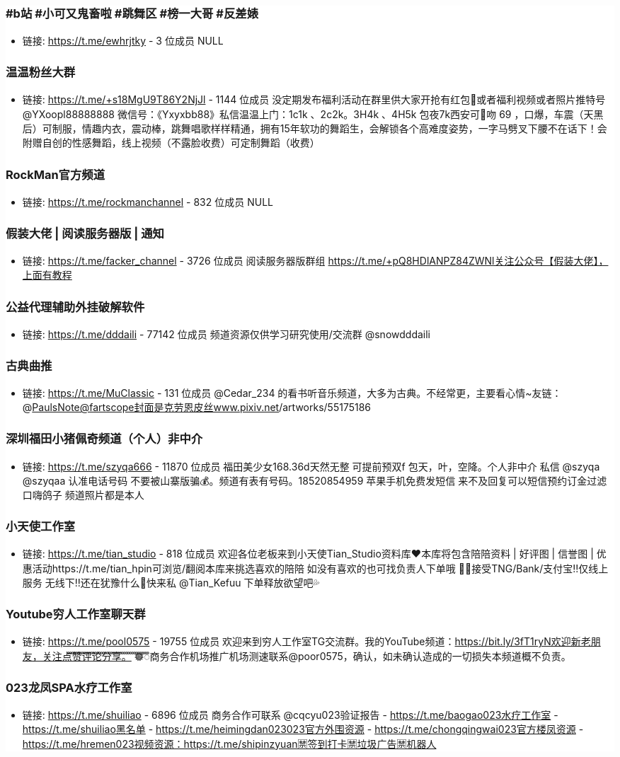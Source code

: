 ### #b站 #小可又鬼畜啦 #跳舞区 #榜一大哥 #反差婊
- 链接: https://t.me/ewhrjtky - 3 位成员
  NULL



### 温温粉丝大群
- 链接: https://t.me/+s18MgU9T86Y2NjJl - 1144 位成员
  没定期发布福利活动在群里供大家开抢有红包🧧或者福利视频或者照片推特号@YXoopl88888888 微信号：《Yxyxbb88》私信温温上门：1c1k 、2c2k。3H4k 、4H5k 包夜7k西安可🐍吻 69 ，口爆，车震（天黑后）可制服，情趣内衣，震动棒，跳舞唱歌样样精通，拥有15年软功的舞蹈生，会解锁各个高难度姿势，一字马劈叉下腰不在话下！会附赠自创的性感舞蹈，线上视频（不露脸收费）可定制舞蹈（收费）

### RockMan官方频道
- 链接: https://t.me/rockmanchannel - 832 位成员
  NULL

### 假装大佬 | 阅读服务器版 | 通知
- 链接: https://t.me/facker_channel - 3726 位成员
  阅读服务器版群组   https://t.me/+pQ8HDlANPZ84ZWNl关注公众号【假装大佬】，上面有教程



### 公益代理辅助外挂破解软件
- 链接: https://t.me/dddaili - 77142 位成员
  频道资源仅供学习研究使用/交流群 @snowdddaili

### 古典曲推
- 链接: https://t.me/MuClassic - 131 位成员
  @Cedar_234 的看书听音乐频道，大多为古典。不经常更，主要看心情~友链：@PaulsNote@fartscope封面是克劳恩皮丝www.pixiv.net/artworks/55175186



### 深圳福田小猪佩奇频道（个人）非中介
- 链接: https://t.me/szyqa666 - 11870 位成员
  福田美少女168.36d天然无整 可提前预双f 包天，叶，空降。个人非中介 私信 @szyqa @szyqaa 认准电话号码 不要被山寨版骗💰。频道有表有号码。18520854959 苹果手机免费发短信 来不及回复可以短信预约订金过滤口嗨鸽子 频道照片都是本人

### 小天使工作室
- 链接: https://t.me/tian_studio - 818 位成员
  欢迎各位老板来到小天使Tian_Studio资料库❤️本库将包含陪陪资料 | 好评图 | 信誉图 | 优惠活动https://t.me/tian_hpin可浏览/翻阅本库来挑选喜欢的陪陪 如没有喜欢的也可找负责人下单哦 🥰✅接受TNG/Bank/支付宝‼️仅线上服务 无线下‼️还在犹豫什么🥵快来私 @Tian_Kefuu 下单释放欲望吧💦

### Youtube穷人工作室聊天群
- 链接: https://t.me/pool0575 - 19755 位成员
  欢迎来到穷人工作室TG交流群。我的YouTube频道：https://bit.ly/3fT1ryN欢迎新老朋友，关注点赞评论分享。                               𖣔ꠋꠋꠋꠋꠋꠋꠋꠋꠋꠋꠋꠋꠋꠋꠋꠋꠋꠋꠋꠋꠋꠋꠋꠋꠋꠋꠋꠋꠋꠋꠋꠋꠋꠋꠋꠋꠋꠋꠋꠋꠋꠋ商务合作机场推广机场测速联系@poor0575，确认，如未确认造成的一切损失本频道概不负责。

### 023龙凤SPA水疗工作室
- 链接: https://t.me/shuiliao - 6896 位成员
  商务合作可联系 @cqcyu023验证报告 - https://t.me/baogao023水疗工作室 - https://t.me/shuiliao黑名单 - https://t.me/heimingdan023023官方外围资源 - https://t.me/chongqingwai023官方楼凤资源 - https://t.me/hremen023视频资源：https://t.me/shipinzyuan🈲签到打卡🈲垃圾广告🈲机器人
